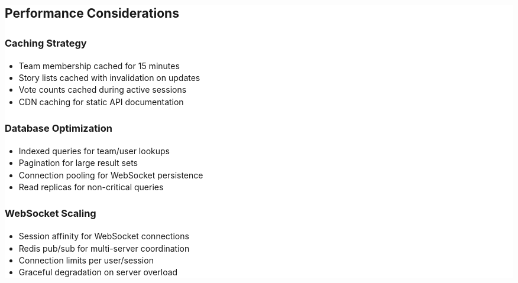 ## Performance Considerations

### Caching Strategy
- Team membership cached for 15 minutes
- Story lists cached with invalidation on updates
- Vote counts cached during active sessions
- CDN caching for static API documentation

### Database Optimization
- Indexed queries for team/user lookups
- Pagination for large result sets
- Connection pooling for WebSocket persistence
- Read replicas for non-critical queries

### WebSocket Scaling
- Session affinity for WebSocket connections
- Redis pub/sub for multi-server coordination
- Connection limits per user/session
- Graceful degradation on server overload